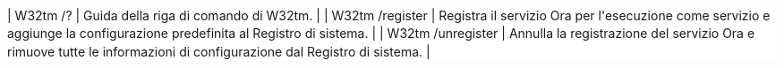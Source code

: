 |                                                                                                                                   W32tm /?                                                                                                                                   |                                                                                                                                                                                                                                                                                                                                                                                                                                                                                                                                                                                                                                                                                      Guida della riga di comando di W32tm.                                                                                                                                                                                                                                                                                                                                                                                                                                                                                                                                                                                                                                                                                      |
|                                                                                                                               W32tm /register                                                                                                                                |                                                                                                                                                                                                                                                                                                                                                                                                                                                                                                                                                                                                                                                  Registra il servizio Ora per l'esecuzione come servizio e aggiunge la configurazione predefinita al Registro di sistema.                                                                                                                                                                                                                                                                                                                                                                                                                                                                                                                                                                                                                                                   |
|                                                                                                                              W32tm /unregister                                                                                                                               |                                                                                                                                                                                                                                                                                                                                                                                                                                                                                                                                                                                                                                                     Annulla la registrazione del servizio Ora e rimuove tutte le informazioni di configurazione dal Registro di sistema.                                                                                                                                                                                                                                                                                                                                                                                                                                                                                                                                                                                                                                                     |